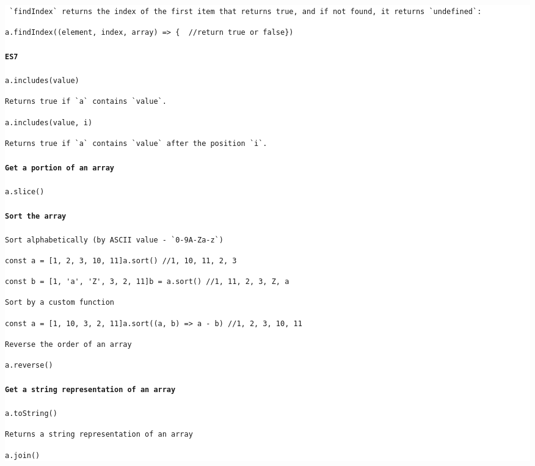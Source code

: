 `` `findIndex` returns the index of the first item that returns true, and if not found, it returns `undefined`:``

```
a.findIndex((element, index, array) => {  //return true or false})
```

#### `ES7`

```
a.includes(value)
```

`` Returns true if `a` contains `value`. ``

```
a.includes(value, i)
```

`` Returns true if `a` contains `value` after the position `i`. ``

#### `Get a portion of an array`

```
a.slice()
```

#### `Sort the array`

`` Sort alphabetically (by ASCII value - `0-9A-Za-z`) ``

```
const a = [1, 2, 3, 10, 11]a.sort() //1, 10, 11, 2, 3
```

```
const b = [1, 'a', 'Z', 3, 2, 11]b = a.sort() //1, 11, 2, 3, Z, a
```

`Sort by a custom function`

```
const a = [1, 10, 3, 2, 11]a.sort((a, b) => a - b) //1, 2, 3, 10, 11
```

`Reverse the order of an array`

```
a.reverse()
```

#### `Get a string representation of an array`

```
a.toString()
```

`Returns a string representation of an array`

```
a.join()
```
